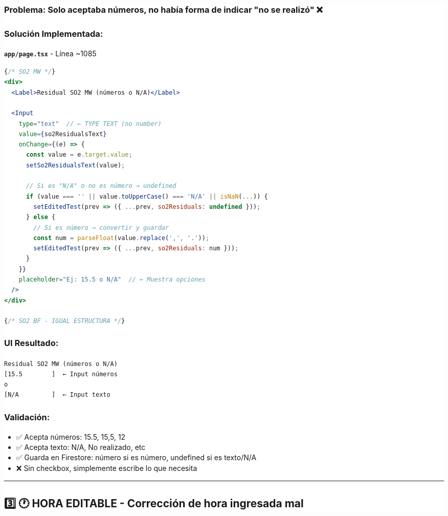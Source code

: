 ### Problema: Solo aceptaba números, no había forma de indicar "no se realizó" ❌

### Solución Implementada:

**`app/page.tsx`** - Línea ~1085
```jsx
{/* SO2 MW */}
<div>
  <Label>Residual SO2 MW (números o N/A)</Label>
  
  <Input 
    type="text"  // ← TYPE TEXT (no number)
    value={so2ResidualsText}
    onChange={(e) => {
      const value = e.target.value;
      setSo2ResidualsText(value);
      
      // Si es "N/A" o no es número → undefined
      if (value === '' || value.toUpperCase() === 'N/A' || isNaN(...)) {
        setEditedTest(prev => ({ ...prev, so2Residuals: undefined }));
      } else {
        // Si es número → convertir y guardar
        const num = parseFloat(value.replace(',', '.'));
        setEditedTest(prev => ({ ...prev, so2Residuals: num }));
      }
    }}
    placeholder="Ej: 15.5 o N/A"  // ← Muestra opciones
  />
</div>

{/* SO2 BF - IGUAL ESTRUCTURA */}
```

### UI Resultado:
```
Residual SO2 MW (números o N/A)
[15.5        ]  ← Input números
o
[N/A         ]  ← Input texto
```

### Validación:
- ✅ Acepta números: 15.5, 15,5, 12
- ✅ Acepta texto: N/A, No realizado, etc
- ✅ Guarda en Firestore: número si es número, undefined si es texto/N/A
- ❌ Sin checkbox, simplemente escribe lo que necesita

---

## 3️⃣ 🕐 **HORA EDITABLE - Corrección de hora ingresada mal**
